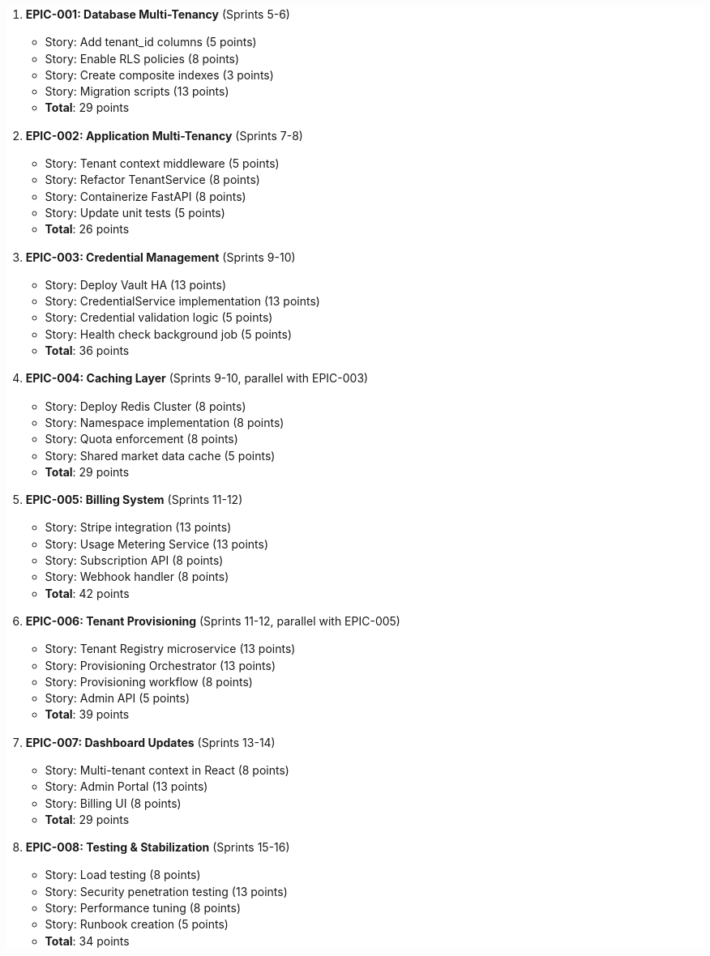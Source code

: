 1. **EPIC-001: Database Multi-Tenancy** (Sprints 5-6)
   - Story: Add tenant_id columns (5 points)
   - Story: Enable RLS policies (8 points)
   - Story: Create composite indexes (3 points)
   - Story: Migration scripts (13 points)
   - **Total**: 29 points

2. **EPIC-002: Application Multi-Tenancy** (Sprints 7-8)
   - Story: Tenant context middleware (5 points)
   - Story: Refactor TenantService (8 points)
   - Story: Containerize FastAPI (8 points)
   - Story: Update unit tests (5 points)
   - **Total**: 26 points

3. **EPIC-003: Credential Management** (Sprints 9-10)
   - Story: Deploy Vault HA (13 points)
   - Story: CredentialService implementation (13 points)
   - Story: Credential validation logic (5 points)
   - Story: Health check background job (5 points)
   - **Total**: 36 points

4. **EPIC-004: Caching Layer** (Sprints 9-10, parallel with EPIC-003)
   - Story: Deploy Redis Cluster (8 points)
   - Story: Namespace implementation (8 points)
   - Story: Quota enforcement (8 points)
   - Story: Shared market data cache (5 points)
   - **Total**: 29 points

5. **EPIC-005: Billing System** (Sprints 11-12)
   - Story: Stripe integration (13 points)
   - Story: Usage Metering Service (13 points)
   - Story: Subscription API (8 points)
   - Story: Webhook handler (8 points)
   - **Total**: 42 points

6. **EPIC-006: Tenant Provisioning** (Sprints 11-12, parallel with EPIC-005)
   - Story: Tenant Registry microservice (13 points)
   - Story: Provisioning Orchestrator (13 points)
   - Story: Provisioning workflow (8 points)
   - Story: Admin API (5 points)
   - **Total**: 39 points

7. **EPIC-007: Dashboard Updates** (Sprints 13-14)
   - Story: Multi-tenant context in React (8 points)
   - Story: Admin Portal (13 points)
   - Story: Billing UI (8 points)
   - **Total**: 29 points

8. **EPIC-008: Testing & Stabilization** (Sprints 15-16)
   - Story: Load testing (8 points)
   - Story: Security penetration testing (13 points)
   - Story: Performance tuning (8 points)
   - Story: Runbook creation (5 points)
   - **Total**: 34 points
